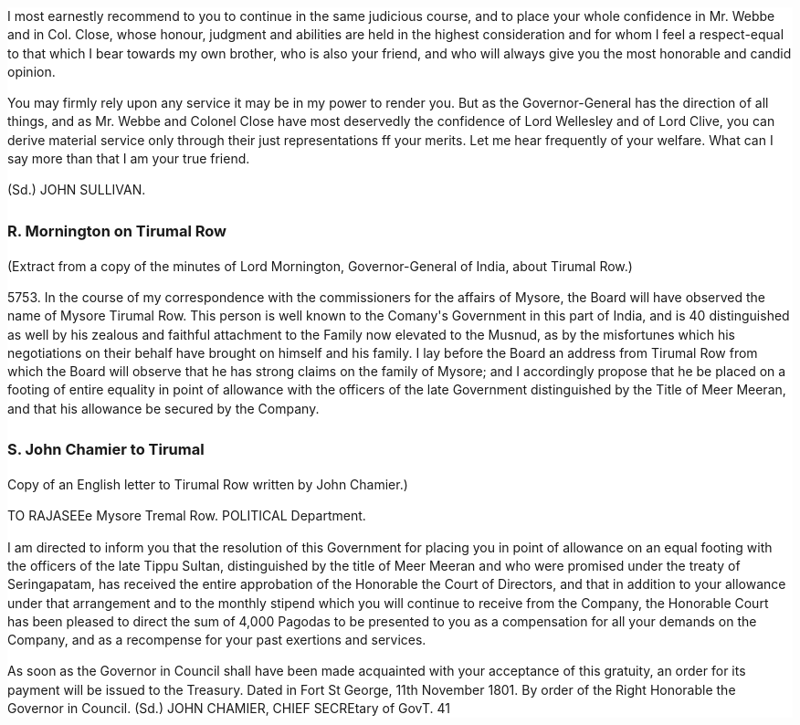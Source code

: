 I most earnestly recommend to you to continue in the same judicious course, and to place your whole confidence in Mr. Webbe and in Col. Close, whose honour, judgment and abilities are held in the highest consideration and for whom I feel a respect-equal to that which I bear towards my own brother, who is also your friend, and who will always give you the most honorable and candid opinion. 

You may firmly rely upon any service it may be in my power to render you. But as the Governor-General has the direction of all things, and as Mr. Webbe and Colonel Close have most deservedly the confidence of Lord Wellesley and of Lord Clive, you can derive material service only through their just representations ff your merits. Let me hear frequently of your welfare. What can I say more than that I am your true friend. 

(Sd.) JOHN SULLIVAN. 

### R. Mornington on Tirumal Row
(Extract from a copy of the minutes of Lord Mornington, Governor-General of India, about Tirumal Row.) 

5753\. In the course of my correspondence with the commissioners for the affairs of Mysore, the Board will have observed the name of Mysore Tirumal Row. This person is well known to the Comany's Government in this part of India, and is 
40 
distinguished as well by his zealous and faithful attachment to the Family now elevated to the Musnud, as by the misfortunes which his negotiations on their behalf have brought on himself and his family. 
I lay before the Board an address from Tirumal Row from which the Board will observe that he has strong claims on the family of Mysore; and I accordingly propose that he be placed on a footing of entire equality in point of allowance with the officers of the late Government distinguished by the Title of Meer Meeran, and that his allowance be secured by the Company. 
      
### S. John Chamier to Tirumal
Copy of an English letter to Tirumal Row written by John Chamier.) 

TO RAJASEEe Mysore Tremal Row. 
POLITICAL Department. 

I am directed to inform you that the resolution of this Government for placing you in point of allowance on an equal footing with the officers of the late Tippu Sultan, distinguished by the title of Meer Meeran and who were promised under the treaty of Seringapatam, has received the entire approbation of the Honorable the Court of Directors, and that in addition to your allowance under that arrangement and to the monthly stipend which you will continue to receive from the Company, the Honorable Court has been pleased to direct the sum of 4,000 Pagodas to be presented to you as a compensation for all your demands on the Company, and as a recompense for your past 
exertions and services. 

As soon as the Governor in Council shall have been made acquainted with your acceptance of this gratuity, an order for its payment will be issued to the Treasury. 
Dated in Fort St George, 
11th November 1801. 
By order of the Right Honorable 
the Governor in Council. 
(Sd.) JOHN CHAMIER, 
CHIEF SECREtary of GovT. 
41 
